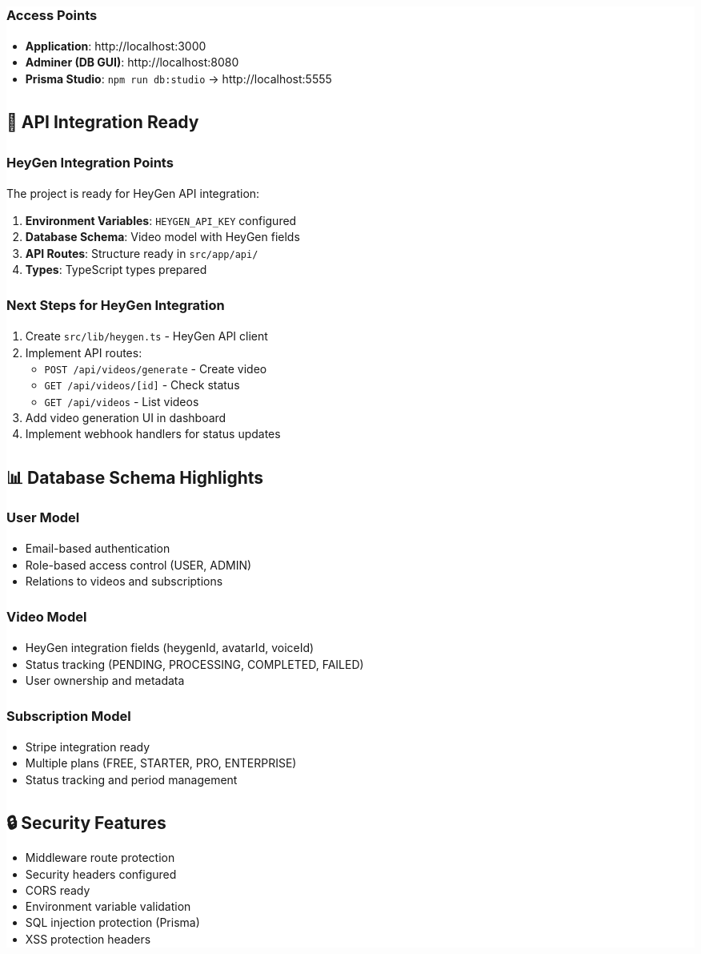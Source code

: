 ### Access Points

- **Application**: http://localhost:3000
- **Adminer (DB GUI)**: http://localhost:8080
- **Prisma Studio**: `npm run db:studio` → http://localhost:5555

## 🔌 API Integration Ready

### HeyGen Integration Points

The project is ready for HeyGen API integration:

1. **Environment Variables**: `HEYGEN_API_KEY` configured
2. **Database Schema**: Video model with HeyGen fields
3. **API Routes**: Structure ready in `src/app/api/`
4. **Types**: TypeScript types prepared

### Next Steps for HeyGen Integration

1. Create `src/lib/heygen.ts` - HeyGen API client
2. Implement API routes:
   - `POST /api/videos/generate` - Create video
   - `GET /api/videos/[id]` - Check status
   - `GET /api/videos` - List videos
3. Add video generation UI in dashboard
4. Implement webhook handlers for status updates

## 📊 Database Schema Highlights

### User Model
- Email-based authentication
- Role-based access control (USER, ADMIN)
- Relations to videos and subscriptions

### Video Model
- HeyGen integration fields (heygenId, avatarId, voiceId)
- Status tracking (PENDING, PROCESSING, COMPLETED, FAILED)
- User ownership and metadata

### Subscription Model
- Stripe integration ready
- Multiple plans (FREE, STARTER, PRO, ENTERPRISE)
- Status tracking and period management

## 🔒 Security Features

- Middleware route protection
- Security headers configured
- CORS ready
- Environment variable validation
- SQL injection protection (Prisma)
- XSS protection headers
